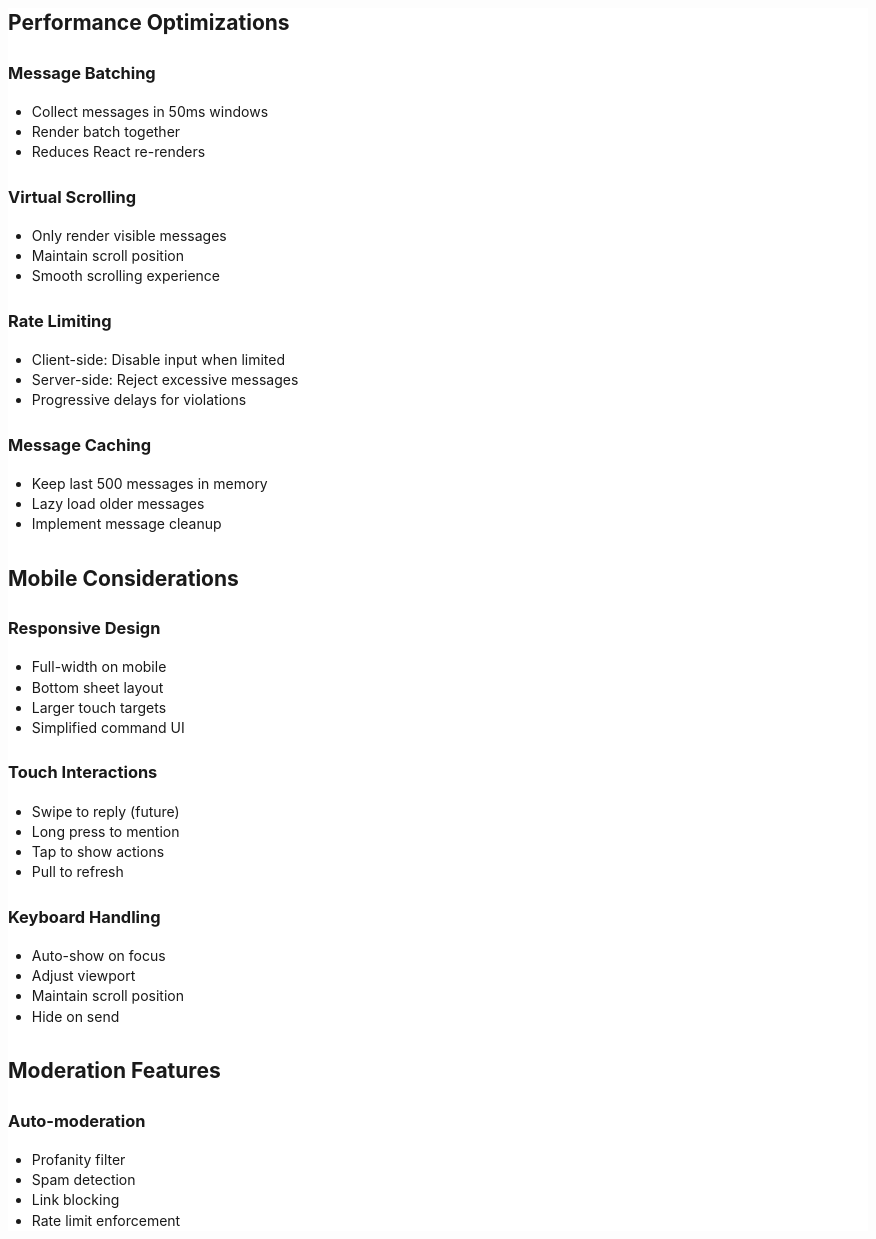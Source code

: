 ## Performance Optimizations

### Message Batching
- Collect messages in 50ms windows
- Render batch together
- Reduces React re-renders

### Virtual Scrolling
- Only render visible messages
- Maintain scroll position
- Smooth scrolling experience

### Rate Limiting
- Client-side: Disable input when limited
- Server-side: Reject excessive messages
- Progressive delays for violations

### Message Caching
- Keep last 500 messages in memory
- Lazy load older messages
- Implement message cleanup

## Mobile Considerations

### Responsive Design
- Full-width on mobile
- Bottom sheet layout
- Larger touch targets
- Simplified command UI

### Touch Interactions
- Swipe to reply (future)
- Long press to mention
- Tap to show actions
- Pull to refresh

### Keyboard Handling
- Auto-show on focus
- Adjust viewport
- Maintain scroll position
- Hide on send

## Moderation Features

### Auto-moderation
- Profanity filter
- Spam detection
- Link blocking
- Rate limit enforcement
